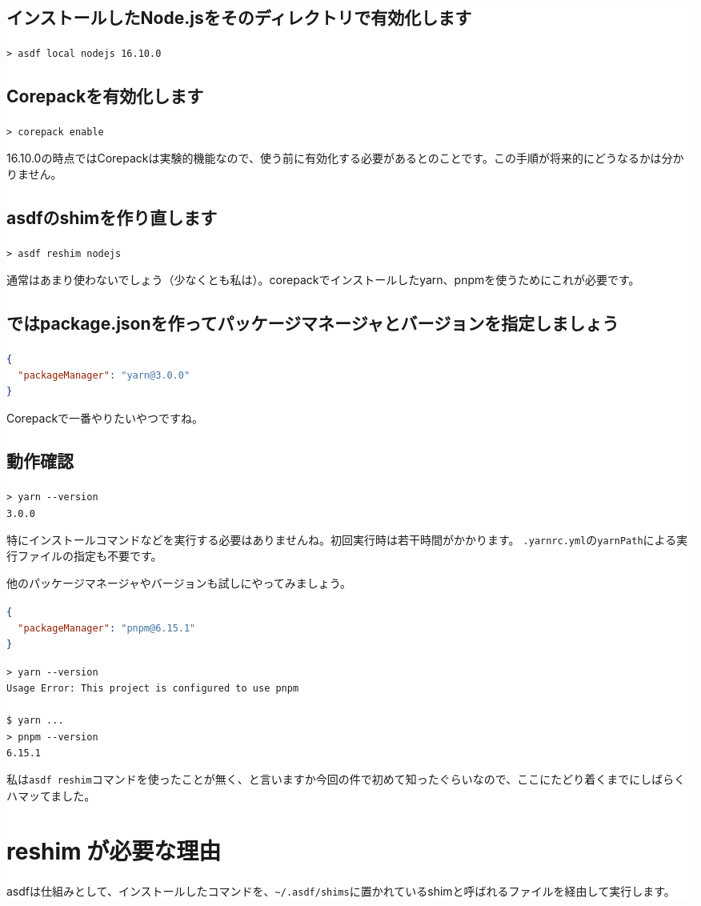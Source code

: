 ## インストールしたNode.jsをそのディレクトリで有効化します
```shell-session
> asdf local nodejs 16.10.0
```

## Corepackを有効化します
```shell-session
> corepack enable
```
16.10.0の時点ではCorepackは実験的機能なので、使う前に有効化する必要があるとのことです。この手順が将来的にどうなるかは分かりません。

## asdfのshimを作り直します
```shell-session
> asdf reshim nodejs
```
通常はあまり使わないでしょう（少なくとも私は）。corepackでインストールしたyarn、pnpmを使うためにこれが必要です。

## ではpackage.jsonを作ってパッケージマネージャとバージョンを指定しましょう
```json:package.json
{
  "packageManager": "yarn@3.0.0"
}
```
Corepackで一番やりたいやつですね。

## 動作確認
```shell-session
> yarn --version
3.0.0
```
特にインストールコマンドなどを実行する必要はありませんね。初回実行時は若干時間がかかります。 ```.yarnrc.yml```の```yarnPath```による実行ファイルの指定も不要です。


他のパッケージマネージャやバージョンも試しにやってみましょう。
```json:package.json
{
  "packageManager": "pnpm@6.15.1"
}
```
```shell-session
> yarn --version
Usage Error: This project is configured to use pnpm

$ yarn ...
> pnpm --version
6.15.1
```

私は```asdf reshim```コマンドを使ったことが無く、と言いますか今回の件で初めて知ったぐらいなので、ここにたどり着くまでにしばらくハマッてました。

# reshim が必要な理由
asdfは仕組みとして、インストールしたコマンドを、```~/.asdf/shims```に置かれているshimと呼ばれるファイルを経由して実行します。
